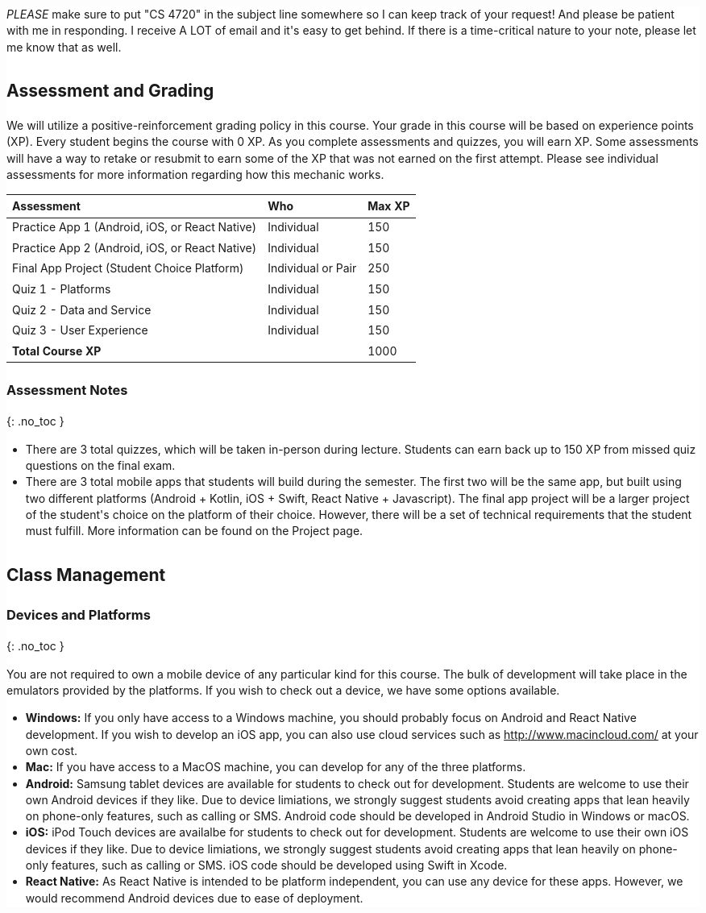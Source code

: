 _PLEASE_ make sure to put "CS 4720" in the subject line somewhere so I can keep track of your request!  And please be patient with me in responding.  I receive A LOT of email and it's easy to get behind.  If there is a time-critical nature to your note, please let me know that as well.

## Assessment and Grading
We will utilize a positive-reinforcement grading policy in this course. Your grade in this course will be based on experience points (XP). Every student begins the course with 0 XP.  As you complete assessments and quizzes, you will earn XP.  Some assessments will have a way to retake or resubmit to earn some of the XP that was not earned on the first attempt.  Please see individual assessments for more information regarding how this mechanic works.

| Assessment	| Who	| Max XP |
|:--------------|:----|:-----|
|Practice App 1 (Android, iOS, or React Native) |	Individual |	150 |
|Practice App 2 (Android, iOS, or React Native) |	Individual |	150 |
|Final App Project (Student Choice Platform) |	Individual or Pair | 250 |
|Quiz 1 - Platforms |	Individual | 150 |
|Quiz 2 - Data and Service |	Individual | 150 |
|Quiz 3 - User Experience  |	Individual | 150 |
| __Total Course XP__ | | 1000 |

### Assessment Notes
{: .no_toc }

* There are 3 total quizzes, which will be taken in-person during lecture. Students can earn back up to 150 XP from missed quiz questions on the final exam.
* There are 3 total mobile apps that students will build during the semester.  The first two will be the same app, but built using two different platforms (Android + Kotlin, iOS + Swift, React Native + Javascript).  The final app project will be a larger project of the student's choice on the platform of their choice.  However, there will be a set of technical requirements that the student must fulfill.  More information can be found on the Project page. 

## Class Management

### Devices and Platforms
{: .no_toc }

You are not required to own a mobile device of any particular kind for this course.  The bulk of development will take place in the emulators provided by the platforms.  If you wish to check out a device, we have some options available.  

* __Windows:__ If you only have access to a Windows machine, you should probably focus on Android and React Native development.  If you wish to develop an iOS app, you can also use cloud services such as http://www.macincloud.com/ at your own cost.
* __Mac:__ If you have access to a MacOS machine, you can develop for any of the three platforms.
* __Android:__ Samsung tablet devices are available for students to check out for development. Students are welcome to use their own Android devices if they like. Due to device limiations, we strongly suggest students avoid creating apps that lean heavily on phone-only features, such as calling or SMS. Android code should be developed in Android Studio in Windows or macOS.
* __iOS:__ iPod Touch devices are availalbe for students to check out for development. Students are welcome to use their own iOS devices if they like. Due to device limiations, we strongly suggest students avoid creating apps that lean heavily on phone-only features, such as calling or SMS. iOS code should be developed using Swift in Xcode. 
* __React Native:__ As React Native is intended to be platform independent, you can use any device for these apps.  However, we would recommend Android devices due to ease of deployment.
